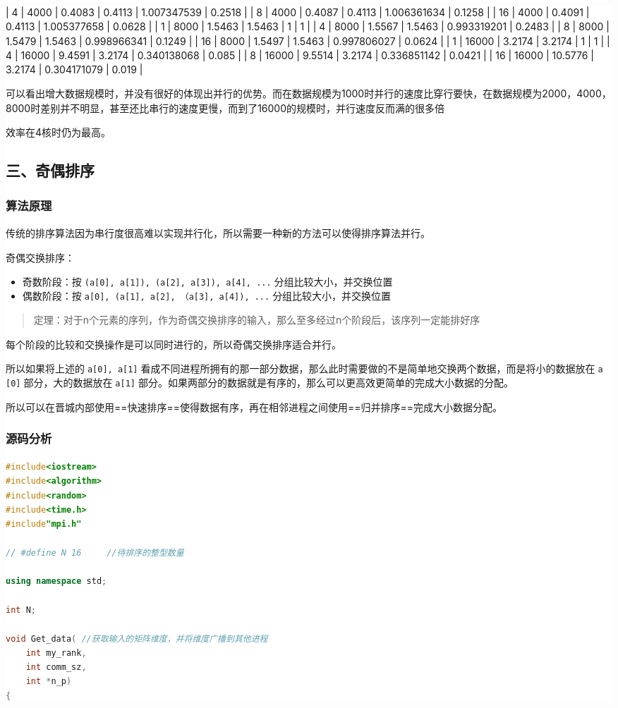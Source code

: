    | 4      | 4000     | 0.4083   | 0.4113       | 1.007347539 | 0.2518 |
   | 8      | 4000     | 0.4087   | 0.4113       | 1.006361634 | 0.1258 |
   | 16     | 4000     | 0.4091   | 0.4113       | 1.005377658 | 0.0628 |
   | 1      | 8000     | 1.5463   | 1.5463       | 1           | 1      |
   | 4      | 8000     | 1.5567   | 1.5463       | 0.993319201 | 0.2483 |
   | 8      | 8000     | 1.5479   | 1.5463       | 0.998966341 | 0.1249 |
   | 16     | 8000     | 1.5497   | 1.5463       | 0.997806027 | 0.0624 |
   | 1      | 16000    | 3.2174   | 3.2174       | 1           | 1      |
   | 4      | 16000    | 9.4591   | 3.2174       | 0.340138068 | 0.085  |
   | 8      | 16000    | 9.5514   | 3.2174       | 0.336851142 | 0.0421 |
   | 16     | 16000    | 10.5776  | 3.2174       | 0.304171079 | 0.019  |



可以看出增大数据规模时，并没有很好的体现出并行的优势。而在数据规模为1000时并行的速度比穿行要快，在数据规模为2000，4000，8000时差别并不明显，甚至还比串行的速度更慢，而到了16000的规模时，并行速度反而满的很多倍

效率在4核时仍为最高。



## 三、奇偶排序

### 算法原理

传统的排序算法因为串行度很高难以实现并行化，所以需要一种新的方法可以使得排序算法并行。

奇偶交换排序：

- 奇数阶段：按 `(a[0], a[1]), (a[2], a[3]), a[4], ...` 分组比较大小，并交换位置
- 偶数阶段：按 `a[0], (a[1], a[2], （a[3], a[4]), ...` 分组比较大小，并交换位置

> 定理：对于n个元素的序列，作为奇偶交换排序的输入，那么至多经过n个阶段后，该序列一定能排好序

每个阶段的比较和交换操作是可以同时进行的，所以奇偶交换排序适合并行。

所以如果将上述的 `a[0], a[1]` 看成不同进程所拥有的那一部分数据，那么此时需要做的不是简单地交换两个数据，而是将小的数据放在 `a[0]` 部分，大的数据放在 `a[1]` 部分。如果两部分的数据就是有序的，那么可以更高效更简单的完成大小数据的分配。

所以可以在晋城内部使用==快速排序==使得数据有序，再在相邻进程之间使用==归并排序==完成大小数据分配。

### 源码分析

```c++
#include<iostream>
#include<algorithm>
#include<random>
#include<time.h>
#include"mpi.h"
 
// #define N 16		//待排序的整型数量
 
using namespace std;

int N;

void Get_data( //获取输入的矩阵维度，并将维度广播到其他进程
    int my_rank,
    int comm_sz,
    int *n_p)
{
```